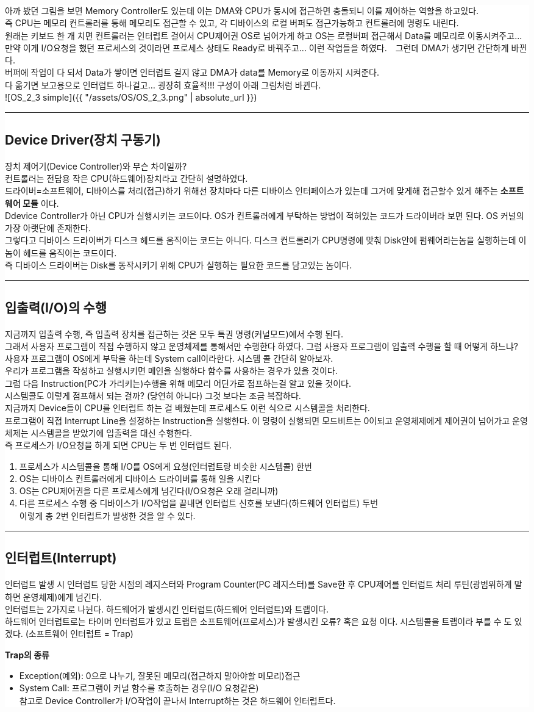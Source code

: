 아까 봤던 그림을 보면 Memory Controller도 있는데 이는 DMA와 CPU가 동시에 접근하면 충돌되니 이를 제어하는 역할을 하고있다.  
즉 CPU는 메모리 컨트롤러를 통해 메모리도 접근할 수 있고, 각 디바이스의 로컬 버퍼도 접근가능하고 컨트롤러에 명령도 내린다.  
원래는 키보드 한 개 치면 컨트롤러는 인터럽트 걸어서 CPU제어권 OS로 넘어가게 하고 OS는 로컬버퍼 접근해서 Data를 메모리로 이동시켜주고...  
만약 이게 I/O요청을 했던 프로세스의 것이라면 프로세스 상태도 Ready로 바꿔주고... 이런 작업들을 하였다. 그런데 DMA가 생기면 간단하게 바뀐다.  
버퍼에 작업이 다 되서 Data가 쌓이면 인터럽트 걸지 않고 DMA가 data를 Memory로 이동까지 시켜준다.  
다 옮기면 보고용으로 인터럽트 하나걸고… 굉장히 효율적!!! 구성이 아래 그림처럼 바뀐다.  
![OS_2_3 simple]({{ "/assets/OS/OS_2_3.png" | absolute_url }})

***

## Device Driver(장치 구동기)

장치 제어기(Device Controller)와 무슨 차이일까?  
컨트롤러는 전담용 작은 CPU(하드웨어)장치라고 간단히 설명하였다.   
드라이버=소프트웨어, 디바이스를 처리(접근)하기 위해선 장치마다 다른 디바이스 인터페이스가 있는데 그거에 맞게해 접근할수 있게 해주는 __소프트웨어 모듈__ 이다.  
Ddevice Controller가 아닌 CPU가 실행시키는 코드이다. OS가 컨트롤러에게 부탁하는 방법이 적혀있는 코드가 드라이버라 보면 된다. OS 커널의 가장 아랫단에 존재한다.  
그렇다고 디바이스 드라이버가 디스크 헤드를 움직이는 코드는 아니다. 디스크 컨트롤러가 CPU명령에 맞춰 Disk안에 펌웨어라는놈을 실행하는데 이놈이 헤드를 움직이는 코드이다.  
즉 디바이스 드라이버는 Disk를 동작시키기 위해 CPU가 실행하는 필요한 코드를 담고있는 놈이다.

***

## 입출력(I/O)의 수행

지금까지 입출력 수행, 즉 입출력 장치를 접근하는 것은 모두 특권 명령(커널모드)에서 수행 된다.  
그래서 사용자 프로그램이 직접 수행하지 않고 운영체제를 통해서만 수행한다 하였다. 그럼 사용자 프로그램이 입출력 수행을 할 때 어떻게 하느냐?  
사용자 프로그램이 OS에게 부탁을 하는데 System call이라한다. 시스템 콜 간단히 알아보자.  
우리가 프로그램을 작성하고 실행시키면 메인을 실행하다 함수를 사용하는 경우가 있을 것이다.  
그럼 다음 Instruction(PC가 가리키는)수행을 위해 메모리 어딘가로 점프하는걸 알고 있을 것이다.  
시스템콜도 이렇게 점프해서 되는 걸까? (당연히 아니다) 그것 보다는 조금 복잡하다.  
지금까지 Device들이 CPU를 인터럽트 하는 걸 배웠는데 프로세스도 이런 식으로 시스템콜을 처리한다.  
프로그램이 직접 Interrupt Line을 설정하는 Instruction을 실행한다. 이 명령이 실행되면 모드비트는 0이되고 운영체제에게 제어권이 넘어가고 운영체제는 시스템콜을 받았기에 입출력을 대신 수행한다.  
즉 프로세스가 I/O요청을 하게 되면 CPU는 두 번 인터럽트 된다.
1. 프로세스가 시스템콜을 통해 I/O를 OS에게 요청(인터럽트랑 비슷한 시스템콜) 한번  
2. OS는 디바이스 컨트롤러에게 디바이스 드라이버를 통해 일을 시킨다  
3. OS는 CPU제어권을 다른 프로세스에게 넘긴다(I/O요청은 오래 걸리니까)  
4. 다른 프로세스 수행 중 디바이스가 I/O작업을 끝내면 인터럽트 신호를 보낸다(하드웨어 인터럽트) 두번  
이렇게 총 2번 인터럽트가 발생한 것을 알 수 있다.

***

## 인터럽트(Interrupt)

인터럽트 발생 시 인터럽트 당한 시점의 레지스터와 Program Counter(PC 레지스터)를 Save한 후 CPU제어를 인터럽트 처리 루틴(광범위하게 말하면 운영체제)에게 넘긴다.  
인터럽트는 2가지로 나뉜다. 하드웨어가 발생시킨 인터럽트(하드웨어 인터럽트)와 트랩이다.  
하드웨어 인터럽트로는 타이머 인터럽트가 있고 트랩은 소프트웨어(프로세스)가 발생시킨 오류? 혹은 요청 이다. 시스템콜을 트랩이라 부를 수 도 있겠다.
(소프트웨어 인터럽트 = Trap)  

**Trap의 종류**
- Exception(예외): 0으로 나누기, 잘못된 메모리(접근하지 말아야할 메모리)접근  
- System Call: 프로그램이 커널 함수를 호출하는 경우(I/O 요청같은)  
참고로 Device Controller가 I/O작업이 끝나서 Interrupt하는 것은 하드웨어 인터럽트다.  
